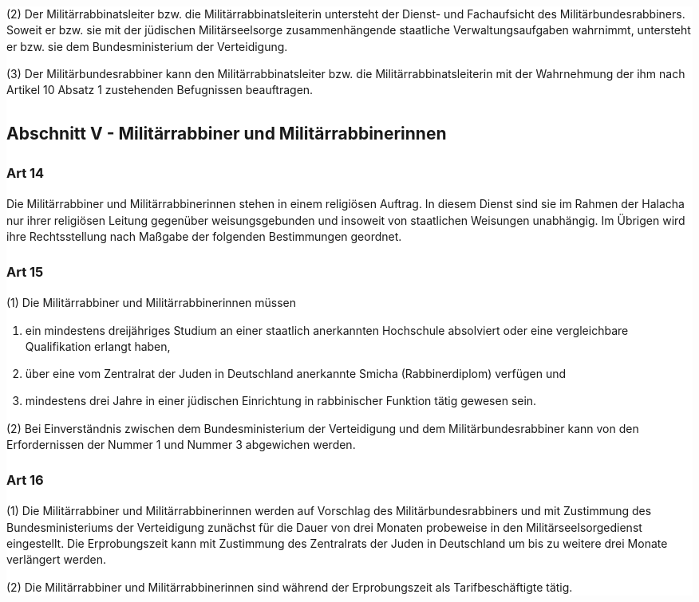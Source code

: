 (2) Der Militärrabbinatsleiter bzw. die Militärrabbinatsleiterin
untersteht der Dienst- und Fachaufsicht des Militärbundesrabbiners.
Soweit er bzw. sie mit der jüdischen Militärseelsorge zusammenhängende
staatliche Verwaltungsaufgaben wahrnimmt, untersteht er bzw. sie dem
Bundesministerium der Verteidigung.

(3) Der Militärbundesrabbiner kann den Militärrabbinatsleiter bzw. die
Militärrabbinatsleiterin mit der Wahrnehmung der ihm nach Artikel 10
Absatz 1 zustehenden Befugnissen beauftragen.


## Abschnitt V - Militärrabbiner und Militärrabbinerinnen


### Art 14

Die Militärrabbiner und Militärrabbinerinnen stehen in einem
religiösen Auftrag. In diesem Dienst sind sie im Rahmen der Halacha
nur ihrer religiösen Leitung gegenüber weisungsgebunden und insoweit
von staatlichen Weisungen unabhängig. Im Übrigen wird ihre
Rechtsstellung nach Maßgabe der folgenden Bestimmungen geordnet.


### Art 15

(1) Die Militärrabbiner und Militärrabbinerinnen müssen

1.  ein mindestens dreijähriges Studium an einer staatlich anerkannten
    Hochschule absolviert oder eine vergleichbare Qualifikation erlangt
    haben,


2.  über eine vom Zentralrat der Juden in Deutschland anerkannte Smicha
    (Rabbinerdiplom) verfügen und


3.  mindestens drei Jahre in einer jüdischen Einrichtung in rabbinischer
    Funktion tätig gewesen sein.




(2) Bei Einverständnis zwischen dem Bundesministerium der Verteidigung
und dem Militärbundesrabbiner kann von den Erfordernissen der Nummer 1
und Nummer 3 abgewichen werden.


### Art 16

(1) Die Militärrabbiner und Militärrabbinerinnen werden auf Vorschlag
des Militärbundesrabbiners und mit Zustimmung des Bundesministeriums
der Verteidigung zunächst für die Dauer von drei Monaten probeweise in
den Militärseelsorgedienst eingestellt. Die Erprobungszeit kann mit
Zustimmung des Zentralrats der Juden in Deutschland um bis zu weitere
drei Monate verlängert werden.

(2) Die Militärrabbiner und Militärrabbinerinnen sind während der
Erprobungszeit als Tarifbeschäftigte tätig.
